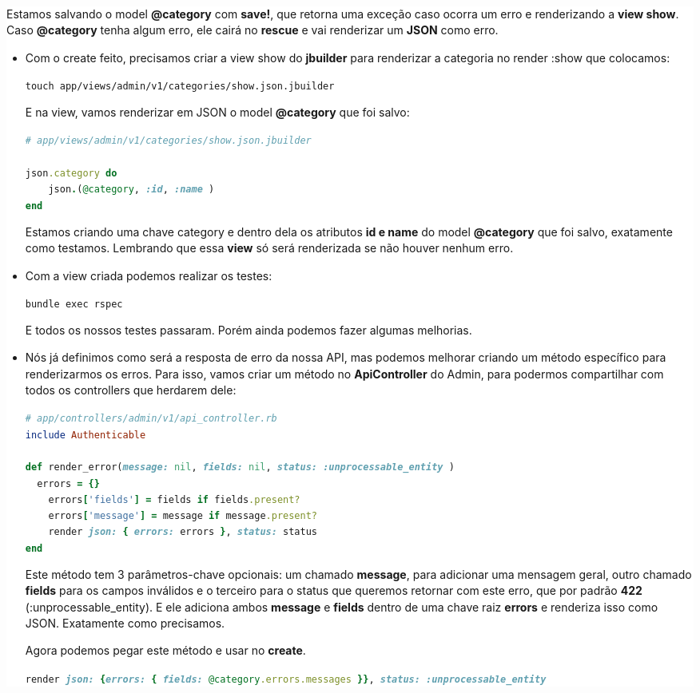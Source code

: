   Estamos salvando o model **@category** com **save!**, que retorna uma exceção caso ocorra um erro e renderizando a **view show**. Caso **@category** tenha algum erro, ele cairá no **rescue** e vai renderizar um **JSON** como erro.

- Com o create feito, precisamos criar a view show do **jbuilder** para renderizar a categoria no render :show que colocamos:

  ```shell
  touch app/views/admin/v1/categories/show.json.jbuilder
  ```

  E na view, vamos renderizar em JSON o model **@category** que foi salvo:

  ```ruby
  # app/views/admin/v1/categories/show.json.jbuilder
  
  json.category do
      json.(@category, :id, :name )
  end
  ```

  Estamos criando uma chave category e dentro dela os atributos **id e name** do model **@category** que foi salvo, exatamente como testamos. Lembrando que essa **view** só será renderizada se não houver nenhum erro.

- Com a view criada podemos realizar os testes:

  ```shell
  bundle exec rspec
  ```

  E todos os nossos testes passaram. Porém ainda podemos fazer algumas melhorias.

- Nós já definimos  como será a resposta de erro da nossa API, mas podemos melhorar criando um método específico para renderizarmos os erros. Para isso, vamos criar um método no **ApiController** do Admin, para podermos compartilhar com todos os controllers que herdarem dele:

  ```ruby
  # app/controllers/admin/v1/api_controller.rb
  include Authenticable
  
  def render_error(message: nil, fields: nil, status: :unprocessable_entity )
  	errors = {}
      errors['fields'] = fields if fields.present?
      errors['message'] = message if message.present?
      render json: { errors: errors }, status: status
  end
  ```

  Este método tem 3 parâmetros-chave opcionais: um chamado **message**, para adicionar uma mensagem geral, outro chamado **fields** para os campos inválidos e o terceiro para o status que queremos retornar com este erro, que por padrão **422** (:unprocessable_entity). E ele adiciona ambos **message** e **fields** dentro de uma chave raiz **errors** e renderiza isso como JSON. Exatamente como precisamos.

  Agora podemos pegar este método e usar no **create**.

  ```ruby
  render json: {errors: { fields: @category.errors.messages }}, status: :unprocessable_entity
  ```
